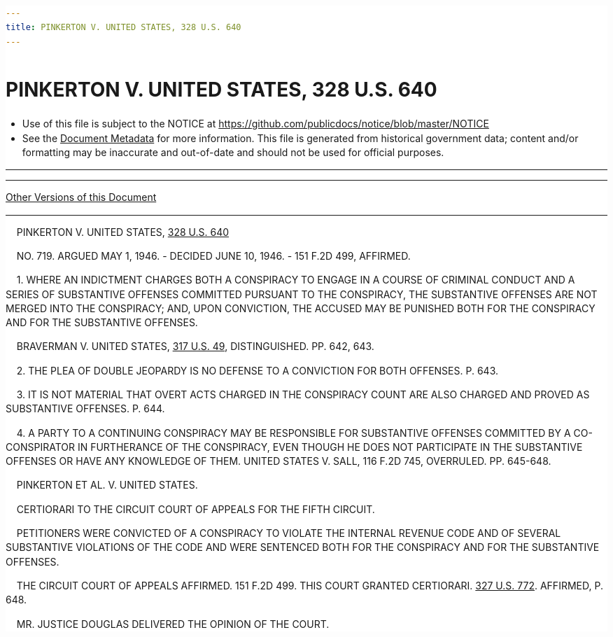 ```yaml
---
title: PINKERTON V. UNITED STATES, 328 U.S. 640
---
```


# PINKERTON V. UNITED STATES, 328 U.S. 640

* Use of this file is subject to the NOTICE at https://github.com/publicdocs/notice/blob/master/NOTICE
* See the [Document Metadata](../../../index.md) for more information.
  This file is generated from historical government data; content and/or formatting may be inaccurate and out-of-date and should not be used for official purposes.

----------
----------

[Other Versions of this Document](https://publicdocs.github.io/go/links?ns=uslm-x&ref=%2Fus%2Fcourts%2Fscotus%2FusReporter%2F328%2F640)

----------

    PINKERTON V. UNITED STATES, [328 U.S. 640][/us/courts/scotus/usReporter/328/640]

    NO. 719.  ARGUED MAY 1, 1946.  - DECIDED JUNE 10, 1946.  - 151 F.2D 499, AFFIRMED.

    1.  WHERE AN INDICTMENT CHARGES BOTH A CONSPIRACY TO ENGAGE IN A COURSE OF CRIMINAL CONDUCT AND A SERIES OF SUBSTANTIVE OFFENSES COMMITTED PURSUANT TO THE CONSPIRACY, THE SUBSTANTIVE OFFENSES ARE NOT MERGED INTO THE CONSPIRACY; AND, UPON CONVICTION, THE ACCUSED MAY BE PUNISHED BOTH FOR THE CONSPIRACY AND FOR THE SUBSTANTIVE OFFENSES.

    BRAVERMAN V. UNITED STATES, [317 U.S. 49][/us/courts/scotus/usReporter/317/49], DISTINGUISHED.  PP. 642, 643.

    2.  THE PLEA OF DOUBLE JEOPARDY IS NO DEFENSE TO A CONVICTION FOR BOTH OFFENSES.  P. 643.

    3.  IT IS NOT MATERIAL THAT OVERT ACTS CHARGED IN THE CONSPIRACY COUNT ARE ALSO CHARGED AND PROVED AS SUBSTANTIVE OFFENSES.  P. 644.

    4.  A PARTY TO A CONTINUING CONSPIRACY MAY BE RESPONSIBLE FOR SUBSTANTIVE OFFENSES COMMITTED BY A CO-CONSPIRATOR IN FURTHERANCE OF THE CONSPIRACY, EVEN THOUGH HE DOES NOT PARTICIPATE IN THE SUBSTANTIVE OFFENSES OR HAVE ANY KNOWLEDGE OF THEM.  UNITED STATES V. SALL, 116 F.2D 745, OVERRULED.  PP. 645-648.

    PINKERTON ET AL. V. UNITED STATES.

    CERTIORARI TO THE CIRCUIT COURT OF APPEALS FOR THE FIFTH CIRCUIT.

    PETITIONERS WERE CONVICTED OF A CONSPIRACY TO VIOLATE THE INTERNAL REVENUE CODE AND OF SEVERAL SUBSTANTIVE VIOLATIONS OF THE CODE AND WERE SENTENCED BOTH FOR THE CONSPIRACY AND FOR THE SUBSTANTIVE OFFENSES.

    THE CIRCUIT COURT OF APPEALS AFFIRMED.  151 F.2D 499.  THIS COURT GRANTED CERTIORARI.  [327 U.S. 772][/us/courts/scotus/usReporter/327/772].  AFFIRMED, P. 648.

    MR. JUSTICE DOUGLAS DELIVERED THE OPINION OF THE COURT.


[/us/courts/scotus/usReporter/328/640]: https://publicdocs.github.io/go/links?ns=uslm-x&ref=%2Fus%2Fcourts%2Fscotus%2FusReporter%2F328%2F640
[/us/courts/scotus/usReporter/317/49]: https://publicdocs.github.io/go/links?ns=uslm-x&ref=%2Fus%2Fcourts%2Fscotus%2FusReporter%2F317%2F49
[/us/courts/scotus/usReporter/327/772]: https://publicdocs.github.io/go/links?ns=uslm-x&ref=%2Fus%2Fcourts%2Fscotus%2FusReporter%2F327%2F772
[/us/usc/t18/s88]: https://publicdocs.github.io/go/links?ns=uslm&ref=%2Fus%2Fusc%2Ft18%2Fs88
[/us/courts/scotus/usReporter/317/49]: https://publicdocs.github.io/go/links?ns=uslm-x&ref=%2Fus%2Fcourts%2Fscotus%2FusReporter%2F317%2F49
[/us/courts/scotus/usReporter/271/354]: https://publicdocs.github.io/go/links?ns=uslm-x&ref=%2Fus%2Fcourts%2Fscotus%2FusReporter%2F271%2F354
[/us/courts/scotus/usReporter/287/112]: https://publicdocs.github.io/go/links?ns=uslm-x&ref=%2Fus%2Fcourts%2Fscotus%2FusReporter%2F287%2F112
[/us/courts/scotus/usReporter/159/590]: https://publicdocs.github.io/go/links?ns=uslm-x&ref=%2Fus%2Fcourts%2Fscotus%2FusReporter%2F159%2F590
[/us/courts/scotus/usReporter/227/131]: https://publicdocs.github.io/go/links?ns=uslm-x&ref=%2Fus%2Fcourts%2Fscotus%2FusReporter%2F227%2F131
[/us/courts/scotus/usReporter/183/365]: https://publicdocs.github.io/go/links?ns=uslm-x&ref=%2Fus%2Fcourts%2Fscotus%2FusReporter%2F183%2F365
[/us/courts/scotus/usReporter/220/338]: https://publicdocs.github.io/go/links?ns=uslm-x&ref=%2Fus%2Fcourts%2Fscotus%2FusReporter%2F220%2F338
[/us/courts/scotus/usReporter/310/150]: https://publicdocs.github.io/go/links?ns=uslm-x&ref=%2Fus%2Fcourts%2Fscotus%2FusReporter%2F310%2F150
[/us/courts/scotus/usReporter/238/78]: https://publicdocs.github.io/go/links?ns=uslm-x&ref=%2Fus%2Fcourts%2Fscotus%2FusReporter%2F238%2F78
[/us/courts/scotus/usReporter/225/347]: https://publicdocs.github.io/go/links?ns=uslm-x&ref=%2Fus%2Fcourts%2Fscotus%2FusReporter%2F225%2F347
[/us/courts/scotus/usReporter/218/601]: https://publicdocs.github.io/go/links?ns=uslm-x&ref=%2Fus%2Fcourts%2Fscotus%2FusReporter%2F218%2F601
[/us/courts/scotus/usReporter/163/632]: https://publicdocs.github.io/go/links?ns=uslm-x&ref=%2Fus%2Fcourts%2Fscotus%2FusReporter%2F163%2F632
[/us/usc/t18/s88]: https://publicdocs.github.io/go/links?ns=uslm&ref=%2Fus%2Fusc%2Ft18%2Fs88
[/us/usc/t26/s3321]: https://publicdocs.github.io/go/links?ns=uslm&ref=%2Fus%2Fusc%2Ft26%2Fs3321
[/us/courts/scotus/usReporter/142/140]: https://publicdocs.github.io/go/links?ns=uslm-x&ref=%2Fus%2Fcourts%2Fscotus%2FusReporter%2F142%2F140
[/us/courts/scotus/usReporter/320/81]: https://publicdocs.github.io/go/links?ns=uslm-x&ref=%2Fus%2Fcourts%2Fscotus%2FusReporter%2F320%2F81
[/us/usc/t18/s550]: https://publicdocs.github.io/go/links?ns=uslm&ref=%2Fus%2Fusc%2Ft18%2Fs550
[/us/courts/scotus/usReporter/326/607]: https://publicdocs.github.io/go/links?ns=uslm-x&ref=%2Fus%2Fcourts%2Fscotus%2FusReporter%2F326%2F607
[/us/courts/scotus/usReporter/318/332]: https://publicdocs.github.io/go/links?ns=uslm-x&ref=%2Fus%2Fcourts%2Fscotus%2FusReporter%2F318%2F332
[/us/courts/scotus/usReporter/317/49]: https://publicdocs.github.io/go/links?ns=uslm-x&ref=%2Fus%2Fcourts%2Fscotus%2FusReporter%2F317%2F49
[/us/courts/scotus/usReporter/242/85]: https://publicdocs.github.io/go/links?ns=uslm-x&ref=%2Fus%2Fcourts%2Fscotus%2FusReporter%2F242%2F85
[/us/usc/t18/s550]: https://publicdocs.github.io/go/links?ns=uslm&ref=%2Fus%2Fusc%2Ft18%2Fs550
[/us/usc/t18/s88]: https://publicdocs.github.io/go/links?ns=uslm&ref=%2Fus%2Fusc%2Ft18%2Fs88
[/us/usc/t18/s550]: https://publicdocs.github.io/go/links?ns=uslm&ref=%2Fus%2Fusc%2Ft18%2Fs550
[/us/courts/scotus/usReporter/131/176]: https://publicdocs.github.io/go/links?ns=uslm-x&ref=%2Fus%2Fcourts%2Fscotus%2FusReporter%2F131%2F176
[/us/courts/scotus/usReporter/120/274]: https://publicdocs.github.io/go/links?ns=uslm-x&ref=%2Fus%2Fcourts%2Fscotus%2FusReporter%2F120%2F274